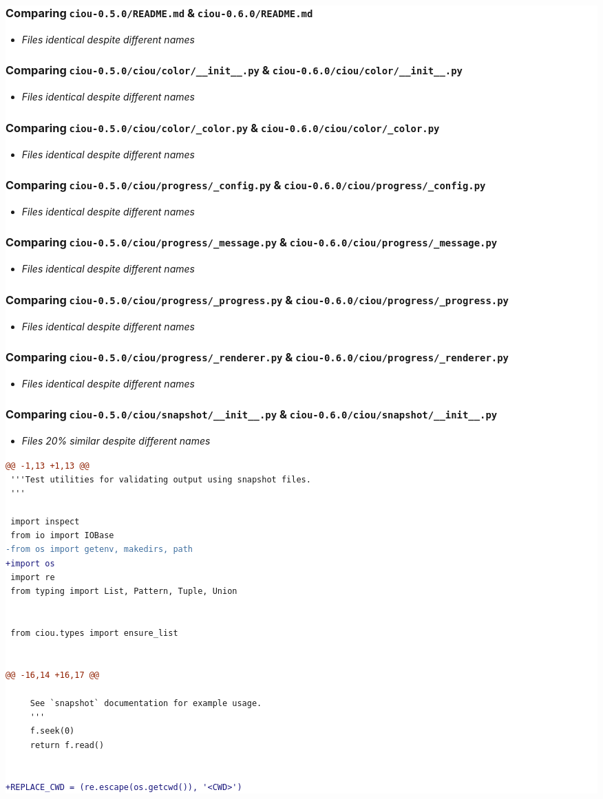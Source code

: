 ### Comparing `ciou-0.5.0/README.md` & `ciou-0.6.0/README.md`

 * *Files identical despite different names*

### Comparing `ciou-0.5.0/ciou/color/__init__.py` & `ciou-0.6.0/ciou/color/__init__.py`

 * *Files identical despite different names*

### Comparing `ciou-0.5.0/ciou/color/_color.py` & `ciou-0.6.0/ciou/color/_color.py`

 * *Files identical despite different names*

### Comparing `ciou-0.5.0/ciou/progress/_config.py` & `ciou-0.6.0/ciou/progress/_config.py`

 * *Files identical despite different names*

### Comparing `ciou-0.5.0/ciou/progress/_message.py` & `ciou-0.6.0/ciou/progress/_message.py`

 * *Files identical despite different names*

### Comparing `ciou-0.5.0/ciou/progress/_progress.py` & `ciou-0.6.0/ciou/progress/_progress.py`

 * *Files identical despite different names*

### Comparing `ciou-0.5.0/ciou/progress/_renderer.py` & `ciou-0.6.0/ciou/progress/_renderer.py`

 * *Files identical despite different names*

### Comparing `ciou-0.5.0/ciou/snapshot/__init__.py` & `ciou-0.6.0/ciou/snapshot/__init__.py`

 * *Files 20% similar despite different names*

```diff
@@ -1,13 +1,13 @@
 '''Test utilities for validating output using snapshot files.
 '''
 
 import inspect
 from io import IOBase
-from os import getenv, makedirs, path
+import os
 import re
 from typing import List, Pattern, Tuple, Union
 
 
 from ciou.types import ensure_list
 
 
@@ -16,14 +16,17 @@
 
     See `snapshot` documentation for example usage.
     '''
     f.seek(0)
     return f.read()
 
 
+REPLACE_CWD = (re.escape(os.getcwd()), '<CWD>')
```